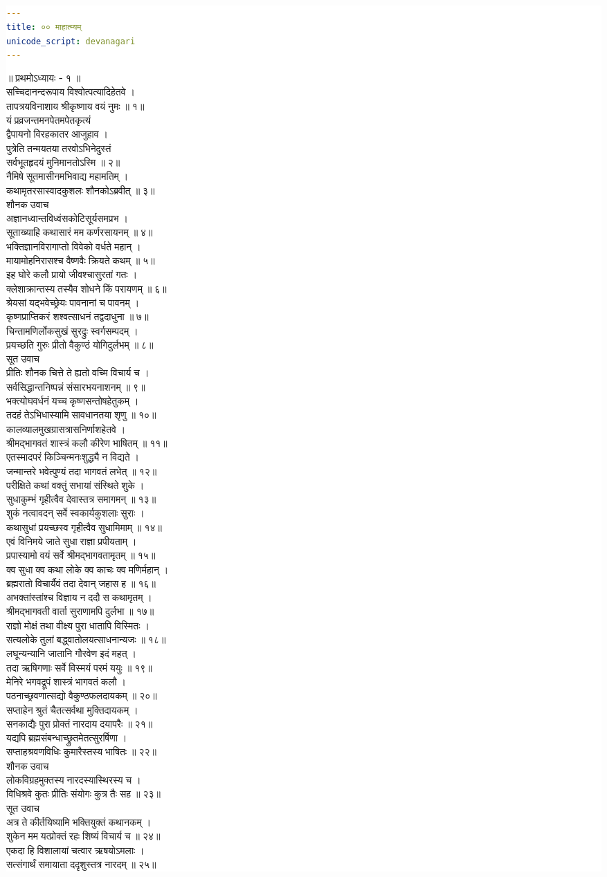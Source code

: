 ```yaml
---
title: ०० माहात्म्यम्
unicode_script: devanagari
---
```

॥ प्रथमोऽध्यायः - १ ॥  
सच्चिदानन्दरूपाय विश्वोत्पत्यादिहेतवे ।  
तापत्रयविनाशाय श्रीकृष्णाय वयं नुमः ॥ १॥  
यं प्रव्रजन्तमनपेतमपेतकृत्यं  
द्वैपायनो विरहकातर आजुहाव ।  
पुत्रेति तन्मयतया तरवोऽभिनेदुस्तं   
सर्वभूतहृदयं मुनिमानतोऽस्मि ॥ २॥  
नैमिषे सूतमासीनमभिवाद्य महामतिम् ।  
कथामृतरसास्वादकुशलः शौनकोऽब्रवीत् ॥ ३॥  
शौनक उवाच   
अज्ञानध्वान्तविध्वंसकोटिसूर्यसमप्रभ ।  
सूताख्याहि कथासारं मम कर्णरसायनम् ॥ ४॥  
भक्तिज्ञानविरागाप्तो विवेको वर्धते महान् ।  
मायामोहनिरासश्च वैष्णवैः क्रियते कथम् ॥ ५॥  
इह घोरे कलौ प्रायो जीवश्चासुरतां गतः ।  
क्लेशाक्रान्तस्य तस्यैव शोधने किं परायणम् ॥ ६॥  
श्रेयसां यद्भवेच्छ्रेयः पावनानां च पावनम् ।  
कृष्णप्राप्तिकरं शश्वत्साधनं तद्वदाधुना ॥ ७॥  
चिन्तामणिर्लोकसुखं सुरद्रुः स्वर्गसम्पदम् ।  
प्रयच्छति गुरुः प्रीतो वैकुण्ठं योगिदुर्लभम् ॥ ८॥  
सूत उवाच   
प्रीतिः शौनक चित्ते ते ह्यतो वच्मि विचार्य च ।  
सर्वसिद्धान्तनिष्पन्नं संसारभयनाशनम् ॥ ९॥  
भक्त्योघवर्धनं यच्च कृष्णसन्तोषहेतुकम् ।  
तदहं तेऽभिधास्यामि सावधानतया श‍ृणु ॥ १०॥  
कालव्यालमुखग्रासत्रासनिर्णाशहेतवे ।  
श्रीमद्भागवतं शास्त्रं कलौ कीरेण भाषितम् ॥ ११॥  
एतस्मादपरं किञ्चिन्मनःशुद्ध्यै न विद्यते ।  
जन्मान्तरे भवेत्पुण्यं तदा भागवतं लभेत् ॥ १२॥  
परीक्षिते कथां वक्तुं सभायां संस्थिते शुके ।  
सुधाकुम्भं गृहीत्वैव देवास्तत्र समागमन् ॥ १३॥  
शुकं नत्वावदन् सर्वे स्वकार्यकुशलाः सुराः ।  
कथासुधां प्रयच्छस्व गृहीत्वैव सुधामिमाम् ॥ १४॥  
एवं विनिमये जाते सुधा राज्ञा प्रपीयताम् ।  
प्रपास्यामो वयं सर्वे श्रीमद्भागवतामृतम् ॥ १५॥  
क्व सुधा क्व कथा लोके क्व काचः क्व मणिर्महान् ।  
ब्रह्मरातो विचार्यैवं तदा देवान् जहास ह ॥ १६॥  
अभक्तांस्तांश्च विज्ञाय न ददौ स कथामृतम् ।   
श्रीमद्भागवती वार्ता सुराणामपि दुर्लभा ॥ १७॥  
राज्ञो मोक्षं तथा वीक्ष्य पुरा धातापि विस्मितः ।  
सत्यलोके तुलां बद्ध्वातोलयत्साधनान्यजः ॥ १८॥  
लघून्यन्यानि जातानि गौरवेण इदं महत् ।  
तदा ऋषिगणाः सर्वे विस्मयं परमं ययुः ॥ १९॥  
मेनिरे भगवद्रूपं शास्त्रं भागवतं कलौ ।  
पठनाच्छ्रवणात्सद्यो वैकुण्ठफलदायकम् ॥ २०॥  
सप्ताहेन श्रुतं चैतत्सर्वथा मुक्तिदायकम् ।  
सनकाद्यैः पुरा प्रोक्तं नारदाय दयापरैः ॥ २१॥  
यद्यपि ब्रह्मसंबन्धाच्छ्रुतमेतत्सुरर्षिणा ।  
सप्ताहश्रवणविधिः कुमारैस्तस्य भाषितः ॥ २२॥  
शौनक उवाच   
लोकविग्रहमुक्तस्य नारदस्यास्थिरस्य च ।  
विधिश्रवे कुतः प्रीतिः संयोगः कुत्र तैः सह ॥ २३॥  
सूत उवाच   
अत्र ते कीर्तयिष्यामि भक्तियुक्तं कथानकम् ।  
शुकेन मम यत्प्रोक्तं रहः शिष्यं विचार्य च ॥ २४॥  
एकदा हि विशालायां चत्वार ऋषयोऽमलाः ।  
सत्संगार्थं समायाता ददृशुस्तत्र नारदम् ॥ २५॥  